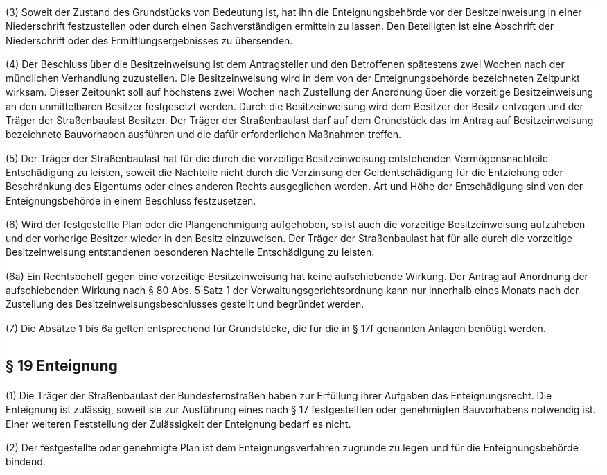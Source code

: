 (3) Soweit der Zustand des Grundstücks von Bedeutung ist, hat ihn die
Enteignungsbehörde vor der Besitzeinweisung in einer Niederschrift
festzustellen oder durch einen Sachverständigen ermitteln zu lassen.
Den Beteiligten ist eine Abschrift der Niederschrift oder des
Ermittlungsergebnisses zu übersenden.

(4) Der Beschluss über die Besitzeinweisung ist dem Antragsteller und
den Betroffenen spätestens zwei Wochen nach der mündlichen Verhandlung
zuzustellen. Die Besitzeinweisung wird in dem von der
Enteignungsbehörde bezeichneten Zeitpunkt wirksam. Dieser Zeitpunkt
soll auf höchstens zwei Wochen nach Zustellung der Anordnung über die
vorzeitige Besitzeinweisung an den unmittelbaren Besitzer festgesetzt
werden. Durch die Besitzeinweisung wird dem Besitzer der Besitz
entzogen und der Träger der Straßenbaulast Besitzer. Der Träger der
Straßenbaulast darf auf dem Grundstück das im Antrag auf
Besitzeinweisung bezeichnete Bauvorhaben ausführen und die dafür
erforderlichen Maßnahmen treffen.

(5) Der Träger der Straßenbaulast hat für die durch die vorzeitige
Besitzeinweisung entstehenden Vermögensnachteile Entschädigung zu
leisten, soweit die Nachteile nicht durch die Verzinsung der
Geldentschädigung für die Entziehung oder Beschränkung des Eigentums
oder eines anderen Rechts ausgeglichen werden. Art und Höhe der
Entschädigung sind von der Enteignungsbehörde in einem Beschluss
festzusetzen.

(6) Wird der festgestellte Plan oder die Plangenehmigung aufgehoben,
so ist auch die vorzeitige Besitzeinweisung aufzuheben und der
vorherige Besitzer wieder in den Besitz einzuweisen. Der Träger der
Straßenbaulast hat für alle durch die vorzeitige Besitzeinweisung
entstandenen besonderen Nachteile Entschädigung zu leisten.

(6a) Ein Rechtsbehelf gegen eine vorzeitige Besitzeinweisung hat keine
aufschiebende Wirkung. Der Antrag auf Anordnung der aufschiebenden
Wirkung nach § 80 Abs. 5 Satz 1 der Verwaltungsgerichtsordnung kann
nur innerhalb eines Monats nach der Zustellung des
Besitzeinweisungsbeschlusses gestellt und begründet werden.

(7) Die Absätze 1 bis 6a gelten entsprechend für Grundstücke, die für
die in § 17f genannten Anlagen benötigt werden.


## § 19 Enteignung

(1) Die Träger der Straßenbaulast der Bundesfernstraßen haben zur
Erfüllung ihrer Aufgaben das Enteignungsrecht. Die Enteignung ist
zulässig, soweit sie zur Ausführung eines nach § 17 festgestellten
oder genehmigten Bauvorhabens notwendig ist. Einer weiteren
Feststellung der Zulässigkeit der Enteignung bedarf es nicht.

(2) Der festgestellte oder genehmigte Plan ist dem
Enteignungsverfahren zugrunde zu legen und für die Enteignungsbehörde
bindend.
